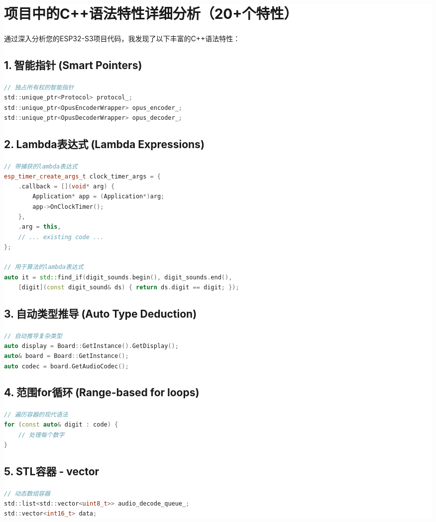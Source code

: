 
# 项目中的C++语法特性详细分析（20+个特性）

通过深入分析您的ESP32-S3项目代码，我发现了以下丰富的C++语法特性：

## 1. 智能指针 (Smart Pointers)
```cpp:d:\JUNE\Github-xiaoyu\Xiaoyu-esp32s3\main\application.h
// 独占所有权的智能指针
std::unique_ptr<Protocol> protocol_;
std::unique_ptr<OpusEncoderWrapper> opus_encoder_;
std::unique_ptr<OpusDecoderWrapper> opus_decoder_;
```

## 2. Lambda表达式 (Lambda Expressions)
```cpp:d:\JUNE\Github-xiaoyu\Xiaoyu-esp32s3\main\application.cc
// 带捕获的lambda表达式
esp_timer_create_args_t clock_timer_args = {
    .callback = [](void* arg) {
        Application* app = (Application*)arg;
        app->OnClockTimer();
    },
    .arg = this,
    // ... existing code ...
};

// 用于算法的lambda表达式
auto it = std::find_if(digit_sounds.begin(), digit_sounds.end(),
    [digit](const digit_sound& ds) { return ds.digit == digit; });
```

## 3. 自动类型推导 (Auto Type Deduction)
```cpp:d:\JUNE\Github-xiaoyu\Xiaoyu-esp32s3\main\application.cc
// 自动推导复杂类型
auto display = Board::GetInstance().GetDisplay();
auto& board = Board::GetInstance();
auto codec = board.GetAudioCodec();
```

## 4. 范围for循环 (Range-based for loops)
```cpp:d:\JUNE\Github-xiaoyu\Xiaoyu-esp32s3\main\application.cc
// 遍历容器的现代语法
for (const auto& digit : code) {
    // 处理每个数字
}
```

## 5. STL容器 - vector
```cpp:d:\JUNE\Github-xiaoyu\Xiaoyu-esp32s3\main\application.h
// 动态数组容器
std::list<std::vector<uint8_t>> audio_decode_queue_;
std::vector<int16_t> data;
```
